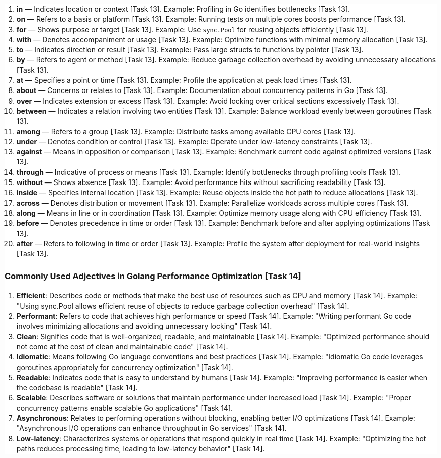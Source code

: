 1.  **in** — Indicates location or context [Task 13]. Example: Profiling in Go identifies bottlenecks [Task 13].
2.  **on** — Refers to a basis or platform [Task 13]. Example: Running tests on multiple cores boosts performance [Task 13].
3.  **for** — Shows purpose or target [Task 13]. Example: Use `sync.Pool` for reusing objects efficiently [Task 13].
4.  **with** — Denotes accompaniment or usage [Task 13]. Example: Optimize functions with minimal memory allocation [Task 13].
5.  **to** — Indicates direction or result [Task 13]. Example: Pass large structs to functions by pointer [Task 13].
6.  **by** — Refers to agent or method [Task 13]. Example: Reduce garbage collection overhead by avoiding unnecessary allocations [Task 13].
7.  **at** — Specifies a point or time [Task 13]. Example: Profile the application at peak load times [Task 13].
8.  **about** — Concerns or relates to [Task 13]. Example: Documentation about concurrency patterns in Go [Task 13].
9.  **over** — Indicates extension or excess [Task 13]. Example: Avoid locking over critical sections excessively [Task 13].
10. **between** — Indicates a relation involving two entities [Task 13]. Example: Balance workload evenly between goroutines [Task 13].
11. **among** — Refers to a group [Task 13]. Example: Distribute tasks among available CPU cores [Task 13].
12. **under** — Denotes condition or control [Task 13]. Example: Operate under low-latency constraints [Task 13].
13. **against** — Means in opposition or comparison [Task 13]. Example: Benchmark current code against optimized versions [Task 13].
14. **through** — Indicative of process or means [Task 13]. Example: Identify bottlenecks through profiling tools [Task 13].
15. **without** — Shows absence [Task 13]. Example: Avoid performance hits without sacrificing readability [Task 13].
16. **inside** — Specifies internal location [Task 13]. Example: Reuse objects inside the hot path to reduce allocations [Task 13].
17. **across** — Denotes distribution or movement [Task 13]. Example: Parallelize workloads across multiple cores [Task 13].
18. **along** — Means in line or in coordination [Task 13]. Example: Optimize memory usage along with CPU efficiency [Task 13].
19. **before** — Denotes precedence in time or order [Task 13]. Example: Benchmark before and after applying optimizations [Task 13].
20. **after** — Refers to following in time or order [Task 13]. Example: Profile the system after deployment for real-world insights [Task 13].

### Commonly Used Adjectives in Golang Performance Optimization [Task 14]

1.  **Efficient**: Describes code or methods that make the best use of resources such as CPU and memory [Task 14]. Example: "Using sync.Pool allows efficient reuse of objects to reduce garbage collection overhead" [Task 14].
2.  **Performant**: Refers to code that achieves high performance or speed [Task 14]. Example: "Writing performant Go code involves minimizing allocations and avoiding unnecessary locking" [Task 14].
3.  **Clean**: Signifies code that is well-organized, readable, and maintainable [Task 14]. Example: "Optimized performance should not come at the cost of clean and maintainable code" [Task 14].
4.  **Idiomatic**: Means following Go language conventions and best practices [Task 14]. Example: "Idiomatic Go code leverages goroutines appropriately for concurrency optimization" [Task 14].
5.  **Readable**: Indicates code that is easy to understand by humans [Task 14]. Example: "Improving performance is easier when the codebase is readable" [Task 14].
6.  **Scalable**: Describes software or solutions that maintain performance under increased load [Task 14]. Example: "Proper concurrency patterns enable scalable Go applications" [Task 14].
7.  **Asynchronous**: Relates to performing operations without blocking, enabling better I/O optimizations [Task 14]. Example: "Asynchronous I/O operations can enhance throughput in Go services" [Task 14].
8.  **Low-latency**: Characterizes systems or operations that respond quickly in real time [Task 14]. Example: "Optimizing the hot paths reduces processing time, leading to low-latency behavior" [Task 14].